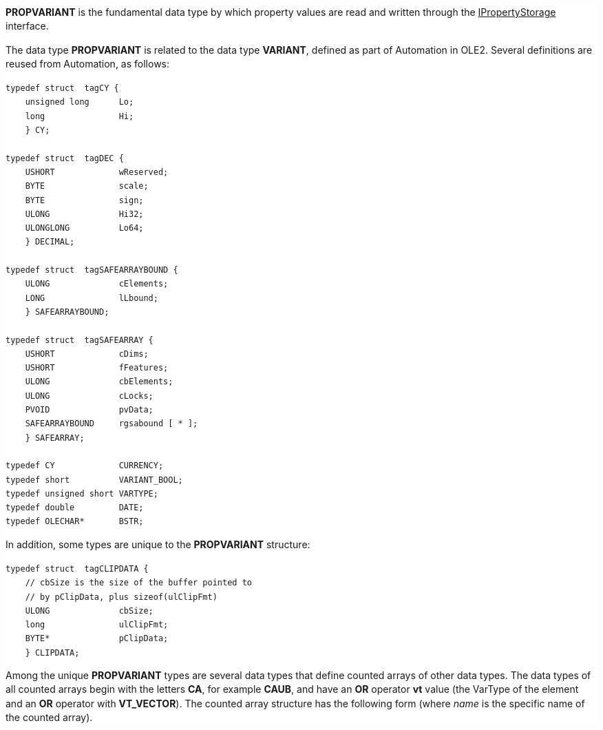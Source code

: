 <b>PROPVARIANT</b> is the fundamental data type by which property values are read and written through the 
<a href="https://msdn.microsoft.com/c021f695-db54-4861-9f30-35a81d2dccd5">IPropertyStorage</a> interface.

The data type 
<b>PROPVARIANT</b> is related to the data type <b>VARIANT</b>, defined as part of Automation in OLE2. Several definitions are reused from Automation, as follows:

<pre class="syntax" xml:space="preserve"><code>typedef struct  tagCY {
    unsigned long      Lo;
    long               Hi;
    } CY;
 
typedef struct  tagDEC {
    USHORT             wReserved;
    BYTE               scale;
    BYTE               sign;
    ULONG              Hi32;
    ULONGLONG          Lo64;
    } DECIMAL;
 
typedef struct  tagSAFEARRAYBOUND {
    ULONG              cElements;
    LONG               lLbound;
    } SAFEARRAYBOUND;
 
typedef struct  tagSAFEARRAY {
    USHORT             cDims;
    USHORT             fFeatures;
    ULONG              cbElements;
    ULONG              cLocks;
    PVOID              pvData;
    SAFEARRAYBOUND     rgsabound [ * ];
    } SAFEARRAY;
 
typedef CY             CURRENCY;
typedef short          VARIANT_BOOL;
typedef unsigned short VARTYPE;
typedef double         DATE;
typedef OLECHAR*       BSTR;</code></pre>
In addition, some types are unique to the 
<b>PROPVARIANT</b> structure:

<pre class="syntax" xml:space="preserve"><code>typedef struct  tagCLIPDATA {
    // cbSize is the size of the buffer pointed to 
    // by pClipData, plus sizeof(ulClipFmt)
    ULONG              cbSize;
    long               ulClipFmt;
    BYTE*              pClipData;
    } CLIPDATA;</code></pre>
Among the unique 
<b>PROPVARIANT</b> types are several data types that define counted arrays of other data types. The data types of all counted arrays begin with the letters <b>CA</b>, for example <b>CAUB</b>, and have an <b>OR</b> operator <b>vt</b> value (the VarType of the element and an <b>OR</b> operator with <b>VT_VECTOR</b>). The counted array structure has the following form (where <i>name</i> is the specific name of the counted array).
